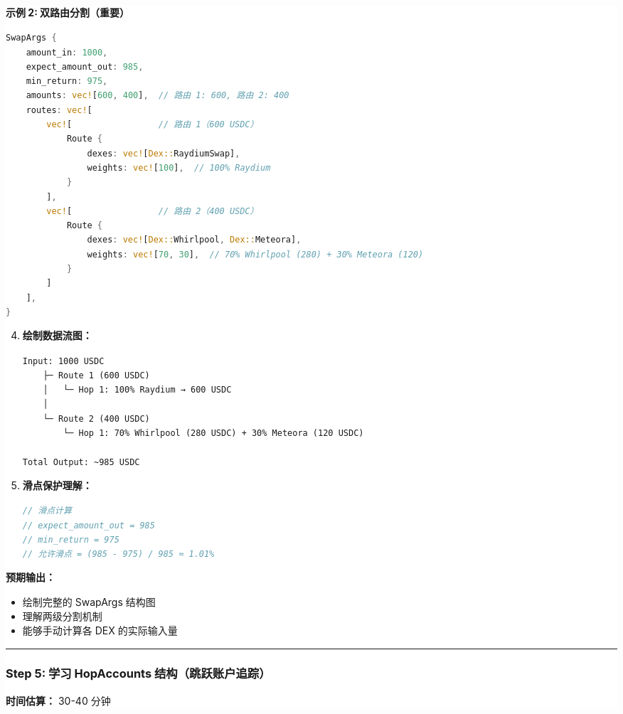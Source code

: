   **示例 2: 双路由分割（重要）**
   ```rust
   SwapArgs {
       amount_in: 1000,
       expect_amount_out: 985,
       min_return: 975,
       amounts: vec![600, 400],  // 路由 1: 600, 路由 2: 400
       routes: vec![
           vec![                 // 路由 1（600 USDC）
               Route {
                   dexes: vec![Dex::RaydiumSwap],
                   weights: vec![100],  // 100% Raydium
               }
           ],
           vec![                 // 路由 2（400 USDC）
               Route {
                   dexes: vec![Dex::Whirlpool, Dex::Meteora],
                   weights: vec![70, 30],  // 70% Whirlpool (280) + 30% Meteora (120)
               }
           ]
       ],
   }
   ```

4. **绘制数据流图：**
   ```
   Input: 1000 USDC
       ├─ Route 1 (600 USDC)
       │   └─ Hop 1: 100% Raydium → 600 USDC
       │
       └─ Route 2 (400 USDC)
           └─ Hop 1: 70% Whirlpool (280 USDC) + 30% Meteora (120 USDC)
   
   Total Output: ~985 USDC
   ```

5. **滑点保护理解：**
   ```rust
   // 滑点计算
   // expect_amount_out = 985
   // min_return = 975
   // 允许滑点 = (985 - 975) / 985 ≈ 1.01%
   ```

**预期输出：**
- 绘制完整的 SwapArgs 结构图
- 理解两级分割机制
- 能够手动计算各 DEX 的实际输入量

---

### Step 5: 学习 HopAccounts 结构（跳跃账户追踪）
**时间估算：** 30-40 分钟

